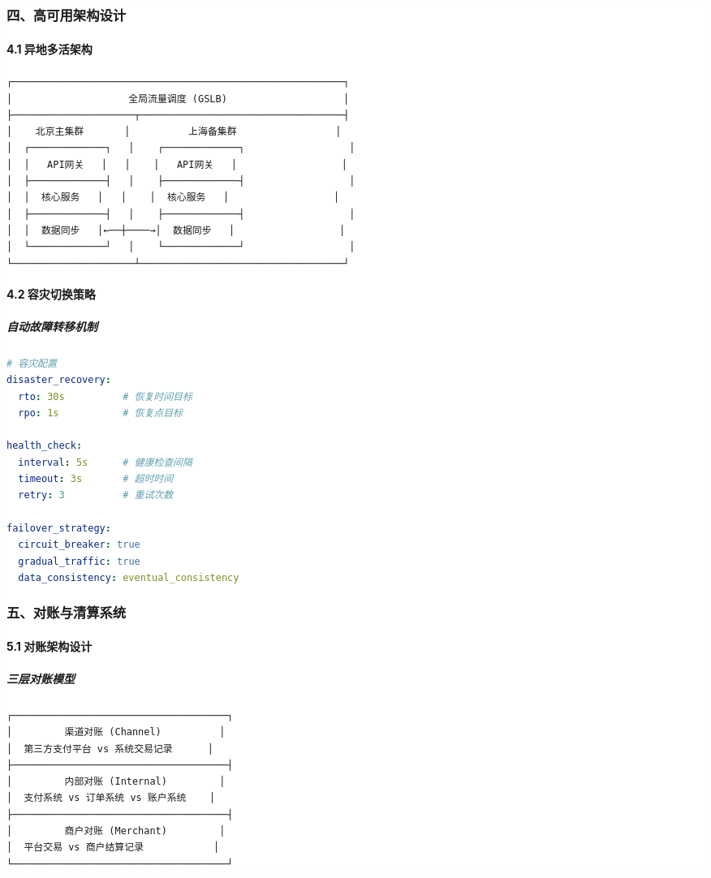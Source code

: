 ### 四、高可用架构设计

#### 4.1 异地多活架构
```
┌─────────────────────────────────────────────────────────┐
│                    全局流量调度 (GSLB)                    │
├─────────────────────┬───────────────────────────────────┤
│    北京主集群       │          上海备集群                 │
│  ┌─────────────┐   │    ┌─────────────┐                  │
│  │   API网关   │   │    │   API网关   │                  │
│  ├─────────────┤   │    ├─────────────┤                  │
│  │  核心服务   │   │    │  核心服务   │                  │
│  ├─────────────┤   │    ├─────────────┤                  │
│  │  数据同步   │←──┼────→│  数据同步   │                  │
│  └─────────────┘   │    └─────────────┘                  │
└─────────────────────┴───────────────────────────────────┘
```

#### 4.2 容灾切换策略

##### 自动故障转移机制
```yaml
# 容灾配置
disaster_recovery:
  rto: 30s          # 恢复时间目标
  rpo: 1s           # 恢复点目标
  
health_check:
  interval: 5s      # 健康检查间隔
  timeout: 3s       # 超时时间
  retry: 3          # 重试次数

failover_strategy:
  circuit_breaker: true
  gradual_traffic: true
  data_consistency: eventual_consistency
```

### 五、对账与清算系统

#### 5.1 对账架构设计

##### 三层对账模型
```
┌─────────────────────────────────────┐
│         渠道对账 (Channel)          │
│  第三方支付平台 vs 系统交易记录      │
├─────────────────────────────────────┤
│         内部对账 (Internal)         │
│  支付系统 vs 订单系统 vs 账户系统    │
├─────────────────────────────────────┤
│         商户对账 (Merchant)         │
│  平台交易 vs 商户结算记录            │
└─────────────────────────────────────┘
```
